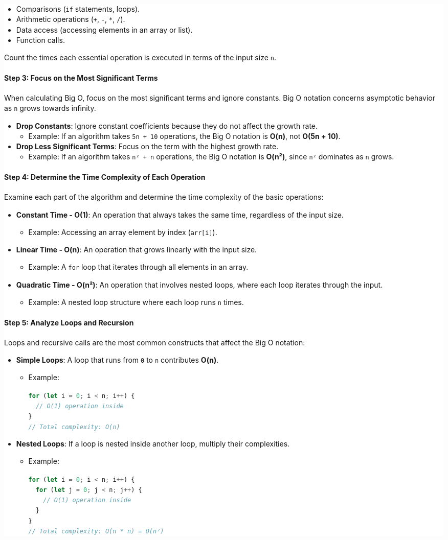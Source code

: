 - Comparisons (`if` statements, loops).
- Arithmetic operations (`+`, `-`, `*`, `/`).
- Data access (accessing elements in an array or list).
- Function calls.

Count the times each essential operation is executed in terms of the input size `n`.

#### **Step 3: Focus on the Most Significant Terms**

When calculating Big O, focus on the most significant terms and ignore constants. Big O notation concerns asymptotic behavior as `n` grows towards infinity.

- **Drop Constants**: Ignore constant coefficients because they do not affect the growth rate.
  - Example: If an algorithm takes `5n + 10` operations, the Big O notation is **O(n)**, not **O(5n + 10)**.
- **Drop Less Significant Terms**: Focus on the term with the highest growth rate.
  - Example: If an algorithm takes `n² + n` operations, the Big O notation is **O(n²)**, since `n²` dominates as `n` grows.

#### **Step 4: Determine the Time Complexity of Each Operation**

Examine each part of the algorithm and determine the time complexity of the basic operations:

- **Constant Time - O(1)**: An operation that always takes the same time, regardless of the input size.

  - Example: Accessing an array element by index (`arr[i]`).

- **Linear Time - O(n)**: An operation that grows linearly with the input size.
  - Example: A `for` loop that iterates through all elements in an array.
- **Quadratic Time - O(n²)**: An operation that involves nested loops, where each loop iterates through the input.
  - Example: A nested loop structure where each loop runs `n` times.

#### **Step 5: Analyze Loops and Recursion**

Loops and recursive calls are the most common constructs that affect the Big O notation:

- **Simple Loops**: A loop that runs from `0` to `n` contributes **O(n)**.

  - Example:

    ```typescript
    for (let i = 0; i < n; i++) {
      // O(1) operation inside
    }
    // Total complexity: O(n)
    ```

- **Nested Loops**: If a loop is nested inside another loop, multiply their complexities.

  - Example:

    ```typescript
    for (let i = 0; i < n; i++) {
      for (let j = 0; j < n; j++) {
        // O(1) operation inside
      }
    }
    // Total complexity: O(n * n) = O(n²)
    ```
